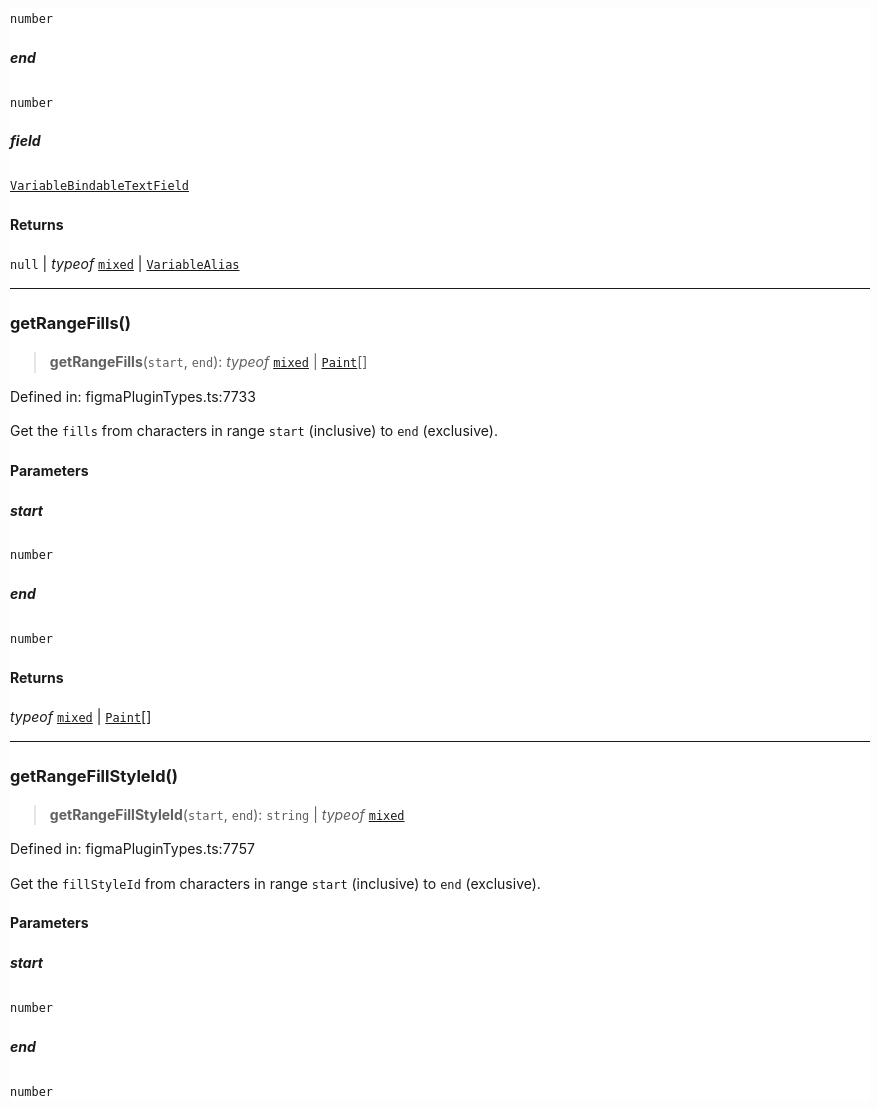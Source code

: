 `number`

##### end

`number`

##### field

[`VariableBindableTextField`](../type-aliases/VariableBindableTextField.md)

#### Returns

`null` \| _typeof_ [`mixed`](PluginAPI.md#mixed) \| [`VariableAlias`](VariableAlias.md)

---

### getRangeFills()

> **getRangeFills**(`start`, `end`): _typeof_ [`mixed`](PluginAPI.md#mixed) \| [`Paint`](../type-aliases/Paint.md)[]

Defined in: figmaPluginTypes.ts:7733

Get the `fills` from characters in range `start` (inclusive) to `end` (exclusive).

#### Parameters

##### start

`number`

##### end

`number`

#### Returns

_typeof_ [`mixed`](PluginAPI.md#mixed) \| [`Paint`](../type-aliases/Paint.md)[]

---

### getRangeFillStyleId()

> **getRangeFillStyleId**(`start`, `end`): `string` \| _typeof_ [`mixed`](PluginAPI.md#mixed)

Defined in: figmaPluginTypes.ts:7757

Get the `fillStyleId` from characters in range `start` (inclusive) to `end` (exclusive).

#### Parameters

##### start

`number`

##### end

`number`
